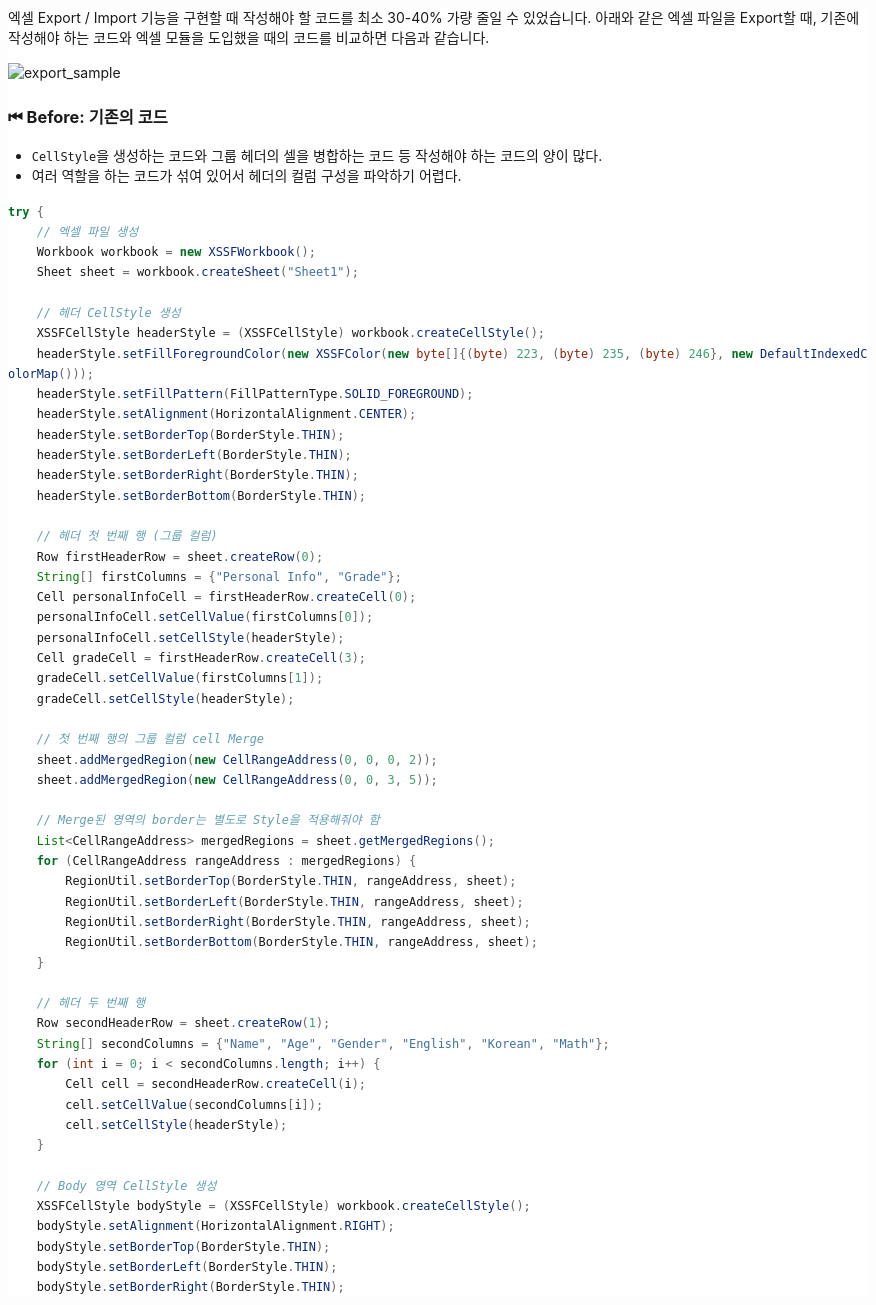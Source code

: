 엑셀 Export / Import 기능을 구현할 때 작성해야 할 코드를 최소 30-40% 가량 줄일 수 있었습니다.
아래와 같은 엑셀 파일을 Export할 때, 기존에 작성해야 하는 코드와 엑셀 모듈을 도입했을 때의 코드를 비교하면 다음과 같습니다.

![export_sample](/assets/markdown/embed/excel/excel_sample.webp)

### ⏮ Before: 기존의 코드
- `CellStyle`을 생성하는 코드와 그룹 헤더의 셀을 병합하는 코드 등 작성해야 하는 코드의 양이 많다.
- 여러 역할을 하는 코드가 섞여 있어서 헤더의 컬럼 구성을 파악하기 어렵다.
```java
try {
    // 엑셀 파일 생성
    Workbook workbook = new XSSFWorkbook();
    Sheet sheet = workbook.createSheet("Sheet1");

    // 헤더 CellStyle 생성
    XSSFCellStyle headerStyle = (XSSFCellStyle) workbook.createCellStyle();
    headerStyle.setFillForegroundColor(new XSSFColor(new byte[]{(byte) 223, (byte) 235, (byte) 246}, new DefaultIndexedColorMap()));
    headerStyle.setFillPattern(FillPatternType.SOLID_FOREGROUND);
    headerStyle.setAlignment(HorizontalAlignment.CENTER);
    headerStyle.setBorderTop(BorderStyle.THIN);
    headerStyle.setBorderLeft(BorderStyle.THIN);
    headerStyle.setBorderRight(BorderStyle.THIN);
    headerStyle.setBorderBottom(BorderStyle.THIN);

    // 헤더 첫 번째 행 (그룹 컬럼)
    Row firstHeaderRow = sheet.createRow(0);
    String[] firstColumns = {"Personal Info", "Grade"};
    Cell personalInfoCell = firstHeaderRow.createCell(0);
    personalInfoCell.setCellValue(firstColumns[0]);
    personalInfoCell.setCellStyle(headerStyle);
    Cell gradeCell = firstHeaderRow.createCell(3);
    gradeCell.setCellValue(firstColumns[1]);
    gradeCell.setCellStyle(headerStyle);

    // 첫 번째 행의 그룹 컬럼 cell Merge
    sheet.addMergedRegion(new CellRangeAddress(0, 0, 0, 2));
    sheet.addMergedRegion(new CellRangeAddress(0, 0, 3, 5));

    // Merge된 영역의 border는 별도로 Style을 적용해줘야 함
    List<CellRangeAddress> mergedRegions = sheet.getMergedRegions();
    for (CellRangeAddress rangeAddress : mergedRegions) {
        RegionUtil.setBorderTop(BorderStyle.THIN, rangeAddress, sheet);
        RegionUtil.setBorderLeft(BorderStyle.THIN, rangeAddress, sheet);
        RegionUtil.setBorderRight(BorderStyle.THIN, rangeAddress, sheet);
        RegionUtil.setBorderBottom(BorderStyle.THIN, rangeAddress, sheet);
    }

    // 헤더 두 번째 행
    Row secondHeaderRow = sheet.createRow(1);
    String[] secondColumns = {"Name", "Age", "Gender", "English", "Korean", "Math"};
    for (int i = 0; i < secondColumns.length; i++) {
        Cell cell = secondHeaderRow.createCell(i);
        cell.setCellValue(secondColumns[i]);
        cell.setCellStyle(headerStyle);
    }

    // Body 영역 CellStyle 생성
    XSSFCellStyle bodyStyle = (XSSFCellStyle) workbook.createCellStyle();
    bodyStyle.setAlignment(HorizontalAlignment.RIGHT);
    bodyStyle.setBorderTop(BorderStyle.THIN);
    bodyStyle.setBorderLeft(BorderStyle.THIN);
    bodyStyle.setBorderRight(BorderStyle.THIN);
```